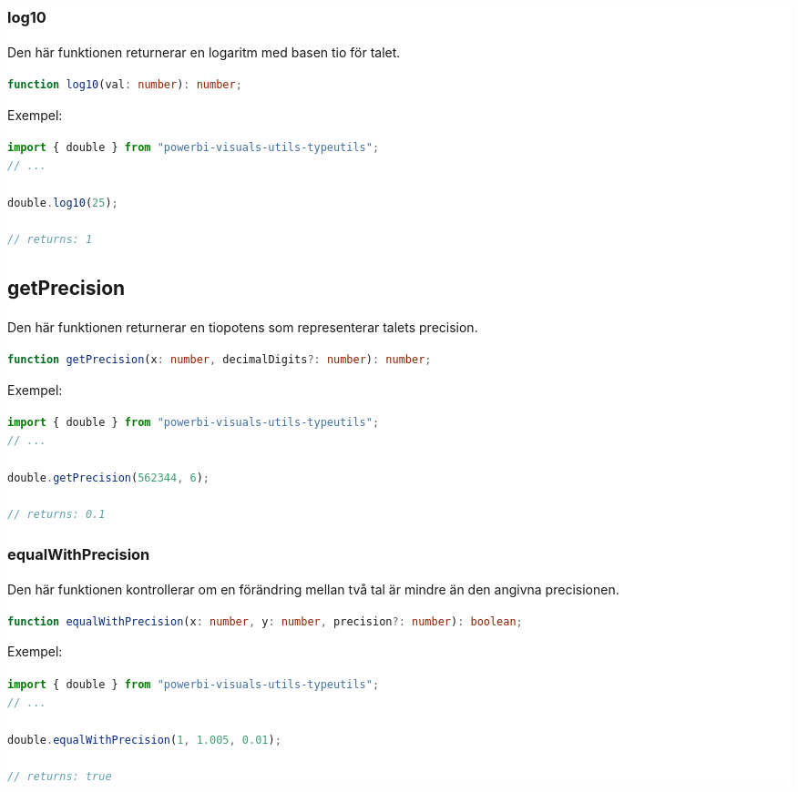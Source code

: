 ### <a name="log10"></a>log10

Den här funktionen returnerar en logaritm med basen tio för talet.

```typescript
function log10(val: number): number;
```

Exempel:

```typescript
import { double } from "powerbi-visuals-utils-typeutils";
// ...

double.log10(25);

// returns: 1
```

## <a name="getprecision"></a>getPrecision

Den här funktionen returnerar en tiopotens som representerar talets precision.

```typescript
function getPrecision(x: number, decimalDigits?: number): number;
```

Exempel:

```typescript
import { double } from "powerbi-visuals-utils-typeutils";
// ...

double.getPrecision(562344, 6);

// returns: 0.1
```

### <a name="equalwithprecision"></a>equalWithPrecision

Den här funktionen kontrollerar om en förändring mellan två tal är mindre än den angivna precisionen.

```typescript
function equalWithPrecision(x: number, y: number, precision?: number): boolean;
```

Exempel:

```typescript
import { double } from "powerbi-visuals-utils-typeutils";
// ...

double.equalWithPrecision(1, 1.005, 0.01);

// returns: true
```
